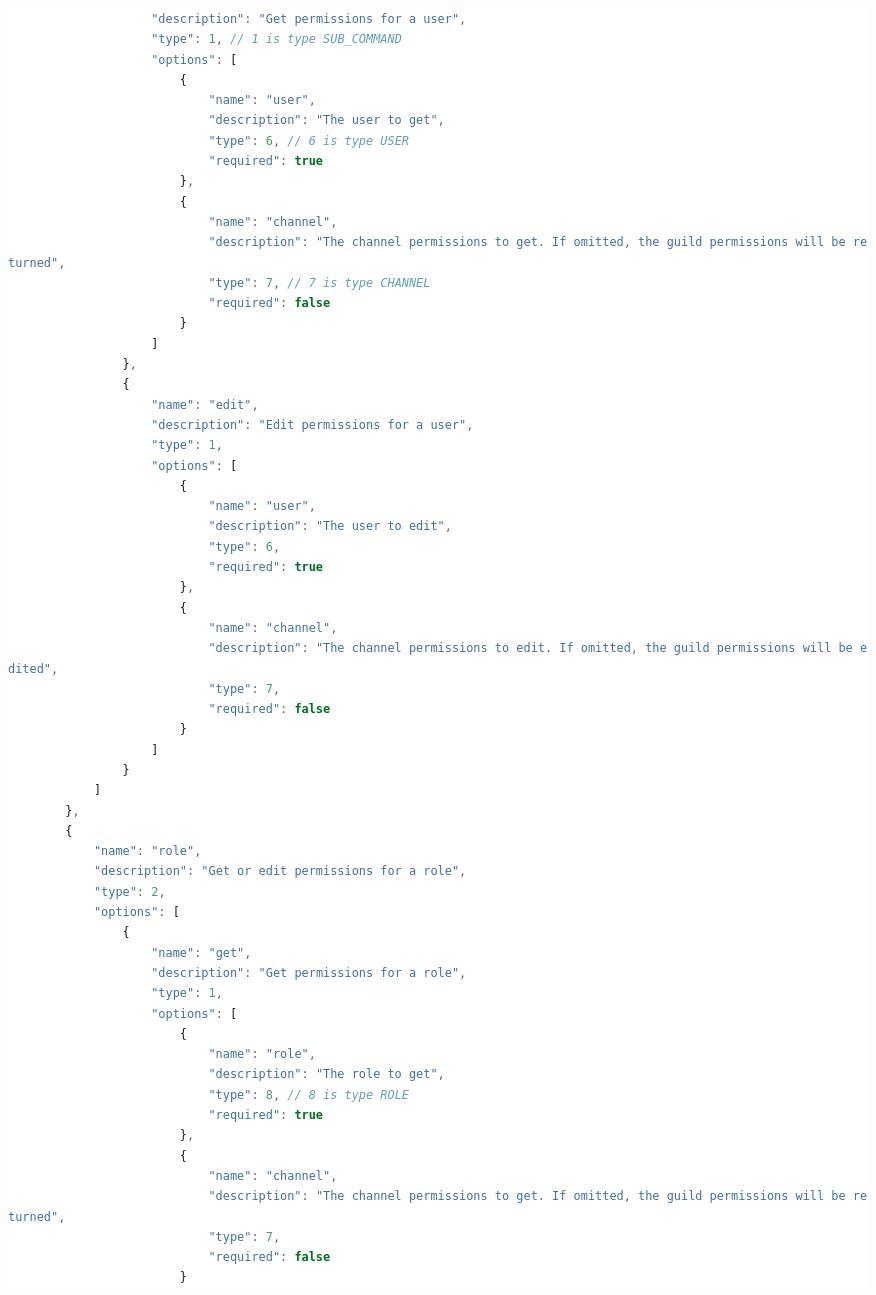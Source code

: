 ```js
                    "description": "Get permissions for a user",
                    "type": 1, // 1 is type SUB_COMMAND
                    "options": [
                        {
                            "name": "user",
                            "description": "The user to get",
                            "type": 6, // 6 is type USER
                            "required": true
                        },
                        {
                            "name": "channel",
                            "description": "The channel permissions to get. If omitted, the guild permissions will be returned",
                            "type": 7, // 7 is type CHANNEL
                            "required": false
                        }
                    ]
                },
                {
                    "name": "edit",
                    "description": "Edit permissions for a user",
                    "type": 1,
                    "options": [
                        {
                            "name": "user",
                            "description": "The user to edit",
                            "type": 6,
                            "required": true
                        },
                        {
                            "name": "channel",
                            "description": "The channel permissions to edit. If omitted, the guild permissions will be edited",
                            "type": 7,
                            "required": false
                        }
                    ]
                }
            ]
        },
        {
            "name": "role",
            "description": "Get or edit permissions for a role",
            "type": 2,
            "options": [
                {
                    "name": "get",
                    "description": "Get permissions for a role",
                    "type": 1,
                    "options": [
                        {
                            "name": "role",
                            "description": "The role to get",
                            "type": 8, // 8 is type ROLE
                            "required": true
                        },
                        {
                            "name": "channel",
                            "description": "The channel permissions to get. If omitted, the guild permissions will be returned",
                            "type": 7,
                            "required": false
                        }
```